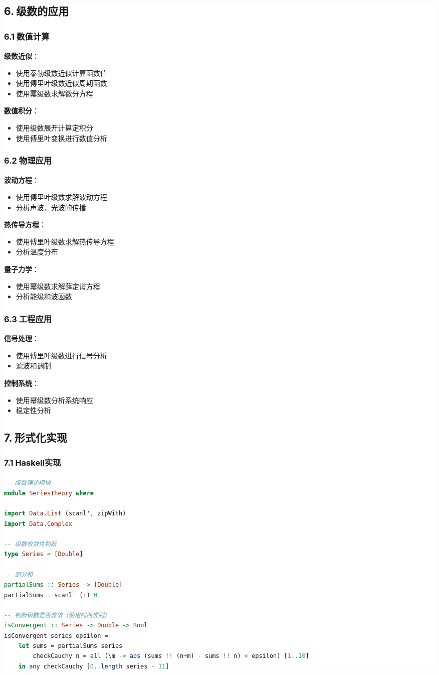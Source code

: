 ## 6. 级数的应用

### 6.1 数值计算

**级数近似**：

- 使用泰勒级数近似计算函数值
- 使用傅里叶级数近似周期函数
- 使用幂级数求解微分方程

**数值积分**：

- 使用级数展开计算定积分
- 使用傅里叶变换进行数值分析

### 6.2 物理应用

**波动方程**：

- 使用傅里叶级数求解波动方程
- 分析声波、光波的传播

**热传导方程**：

- 使用傅里叶级数求解热传导方程
- 分析温度分布

**量子力学**：

- 使用幂级数求解薛定谔方程
- 分析能级和波函数

### 6.3 工程应用

**信号处理**：

- 使用傅里叶级数进行信号分析
- 滤波和调制

**控制系统**：

- 使用幂级数分析系统响应
- 稳定性分析

## 7. 形式化实现

### 7.1 Haskell实现

```haskell
-- 级数理论模块
module SeriesTheory where

import Data.List (scanl', zipWith)
import Data.Complex

-- 级数收敛性判断
type Series = [Double]

-- 部分和
partialSums :: Series -> [Double]
partialSums = scanl' (+) 0

-- 判断级数是否收敛（使用柯西准则）
isConvergent :: Series -> Double -> Bool
isConvergent series epsilon = 
    let sums = partialSums series
        checkCauchy n = all (\m -> abs (sums !! (n+m) - sums !! n) < epsilon) [1..10]
    in any checkCauchy [0..length series - 11]
```